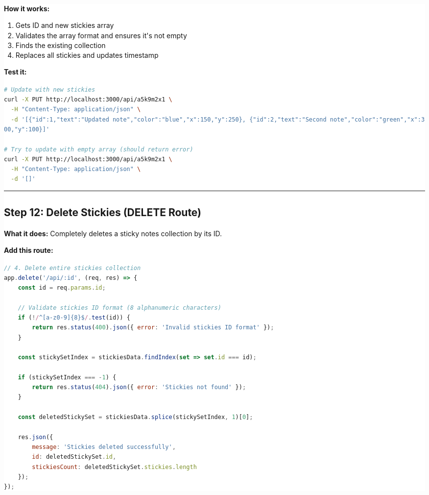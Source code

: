 **How it works:**
1. Gets ID and new stickies array
2. Validates the array format and ensures it's not empty
3. Finds the existing collection
4. Replaces all stickies and updates timestamp

**Test it:**
```bash
# Update with new stickies
curl -X PUT http://localhost:3000/api/a5k9m2x1 \
  -H "Content-Type: application/json" \
  -d '[{"id":1,"text":"Updated note","color":"blue","x":150,"y":250}, {"id":2,"text":"Second note","color":"green","x":300,"y":100}]'

# Try to update with empty array (should return error)
curl -X PUT http://localhost:3000/api/a5k9m2x1 \
  -H "Content-Type: application/json" \
  -d '[]'
```

---

## Step 12: Delete Stickies (DELETE Route)

**What it does:** Completely deletes a sticky notes collection by its ID.

**Add this route:**
```javascript
// 4. Delete entire stickies collection
app.delete('/api/:id', (req, res) => {
    const id = req.params.id;

    // Validate stickies ID format (8 alphanumeric characters)
    if (!/^[a-z0-9]{8}$/.test(id)) {
        return res.status(400).json({ error: 'Invalid stickies ID format' });
    }

    const stickySetIndex = stickiesData.findIndex(set => set.id === id);
    
    if (stickySetIndex === -1) {
        return res.status(404).json({ error: 'Stickies not found' });
    }

    const deletedStickySet = stickiesData.splice(stickySetIndex, 1)[0];

    res.json({
        message: 'Stickies deleted successfully',
        id: deletedStickySet.id,
        stickiesCount: deletedStickySet.stickies.length
    });
});
```
